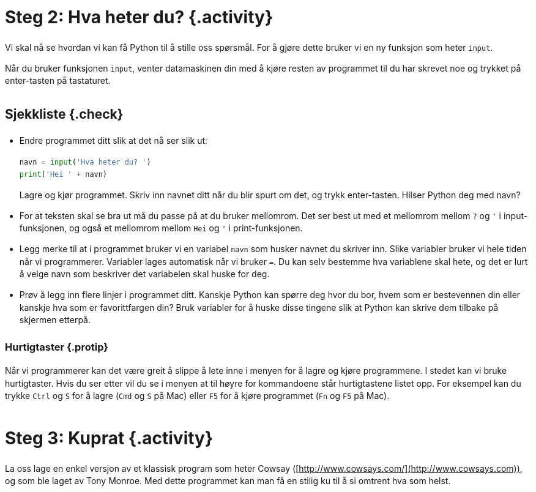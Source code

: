 # Steg 2: Hva heter du? {.activity}

Vi skal nå se hvordan vi kan få Python til å stille oss spørsmål. For
å gjøre dette bruker vi en ny funksjon som heter `input`.

Når du bruker funksjonen `input`, venter datamaskinen din med å kjøre
resten av programmet til du har skrevet noe og trykket på enter-tasten
på tastaturet.

## Sjekkliste {.check}

+ Endre programmet ditt slik at det nå ser slik ut:

  ```python
  navn = input('Hva heter du? ')
  print('Hei ' + navn)
  ```

  Lagre og kjør programmet. Skriv inn navnet ditt når du blir spurt
  om det, og trykk enter-tasten. Hilser Python deg med navn?

+ For at teksten skal se bra ut må du passe på at du bruker
  mellomrom. Det ser best ut med et mellomrom mellom `?` og `'` i
  input-funksjonen, og også et mellomrom mellom `Hei` og `'` i
  print-funksjonen.

+ Legg merke til at i programmet bruker vi en variabel `navn` som
  husker navnet du skriver inn. Slike variabler bruker vi hele tiden
  når vi programmerer. Variabler lages automatisk når vi bruker `=`.
  Du kan selv bestemme hva variablene skal hete, og det er lurt å
  velge navn som beskriver det variabelen skal huske for deg.

+ Prøv å legg inn flere linjer i programmet ditt. Kanskje Python kan
  spørre deg hvor du bor, hvem som er bestevennen din eller kanskje
  hva som er favorittfargen din? Bruk variabler for å huske disse
  tingene slik at Python kan skrive dem tilbake på skjermen etterpå.

### Hurtigtaster {.protip}

Når vi programmerer kan det være greit å slippe å lete inne i menyen
for å lagre og kjøre programmene. I stedet kan vi bruke hurtigtaster.
Hvis du ser etter vil du se i menyen at til høyre for kommandoene står
hurtigtastene listet opp. For eksempel kan du trykke `Ctrl` og `S` for
å lagre (`Cmd` og `S` på Mac) eller `F5` for å kjøre programmet (`Fn`
og `F5` på Mac).

# Steg 3: Kuprat {.activity}

La oss lage en enkel versjon av et klassisk program som heter Cowsay
([http://www.cowsays.com/](http://www.cowsays.com)), og som ble laget
av Tony Monroe. Med dette programmet kan man få en stilig ku til å si
omtrent hva som helst.
